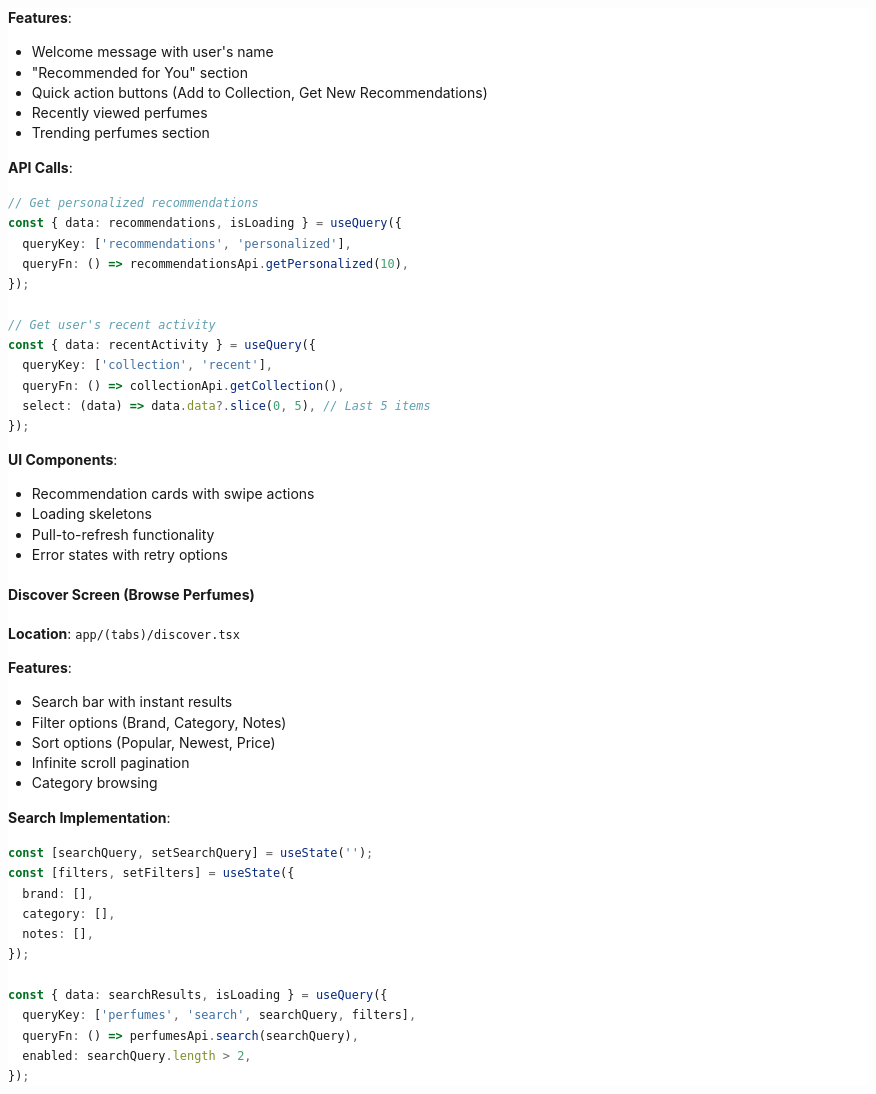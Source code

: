 **Features**:
- Welcome message with user's name
- "Recommended for You" section
- Quick action buttons (Add to Collection, Get New Recommendations)
- Recently viewed perfumes
- Trending perfumes section

**API Calls**:
```typescript
// Get personalized recommendations
const { data: recommendations, isLoading } = useQuery({
  queryKey: ['recommendations', 'personalized'],
  queryFn: () => recommendationsApi.getPersonalized(10),
});

// Get user's recent activity
const { data: recentActivity } = useQuery({
  queryKey: ['collection', 'recent'],
  queryFn: () => collectionApi.getCollection(),
  select: (data) => data.data?.slice(0, 5), // Last 5 items
});
```

**UI Components**:
- Recommendation cards with swipe actions
- Loading skeletons
- Pull-to-refresh functionality
- Error states with retry options

#### Discover Screen (Browse Perfumes)
**Location**: `app/(tabs)/discover.tsx`

**Features**:
- Search bar with instant results
- Filter options (Brand, Category, Notes)
- Sort options (Popular, Newest, Price)
- Infinite scroll pagination
- Category browsing

**Search Implementation**:
```typescript
const [searchQuery, setSearchQuery] = useState('');
const [filters, setFilters] = useState({
  brand: [],
  category: [],
  notes: [],
});

const { data: searchResults, isLoading } = useQuery({
  queryKey: ['perfumes', 'search', searchQuery, filters],
  queryFn: () => perfumesApi.search(searchQuery),
  enabled: searchQuery.length > 2,
});
```
